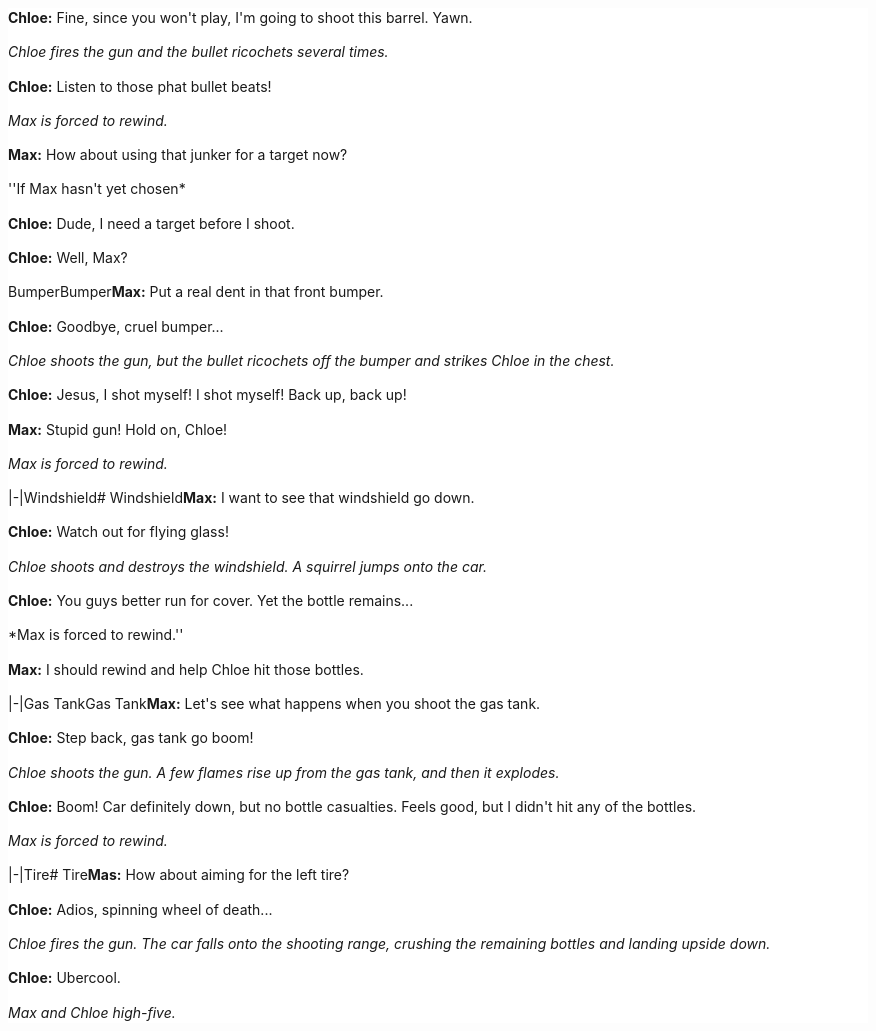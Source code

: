 **Chloe:** Fine, since you won't play, I'm going to shoot this barrel. Yawn.

*Chloe fires the gun and the bullet ricochets several times.*

**Chloe:** Listen to those phat bullet beats!

*Max is forced to rewind.*

**Max:** How about using that junker for a target now?

''If Max hasn't yet chosen*

**Chloe:** Dude, I need a target before I shoot.

**Chloe:** Well, Max?

BumperBumper**Max:** Put a real dent in that front bumper.

**Chloe:** Goodbye, cruel bumper...

*Chloe shoots the gun, but the bullet ricochets off the bumper and strikes Chloe in the chest.*

**Chloe:** Jesus, I shot myself! I shot myself! Back up, back up!

**Max:** Stupid gun! Hold on, Chloe!

*Max is forced to rewind.*

|-|Windshield# Windshield**Max:** I want to see that windshield go down.

**Chloe:** Watch out for flying glass!

*Chloe shoots and destroys the windshield. A squirrel jumps onto the car.*

**Chloe:** You guys better run for cover. Yet the bottle remains...

*Max is forced to rewind.''

**Max:** I should rewind and help Chloe hit those bottles.

|-|Gas TankGas Tank**Max:** Let's see what happens when you shoot the gas tank.

**Chloe:** Step back, gas tank go boom!

*Chloe shoots the gun. A few flames rise up from the gas tank, and then it explodes.*

**Chloe:** Boom! Car definitely down, but no bottle casualties. Feels good, but I didn't hit any of the bottles.

*Max is forced to rewind.*

|-|Tire# Tire**Mas:** How about aiming for the left tire?

**Chloe:** Adios, spinning wheel of death...

*Chloe fires the gun. The car falls onto the shooting range, crushing the remaining bottles and landing upside down.*

**Chloe:** Ubercool.

*Max and Chloe high-five.*

